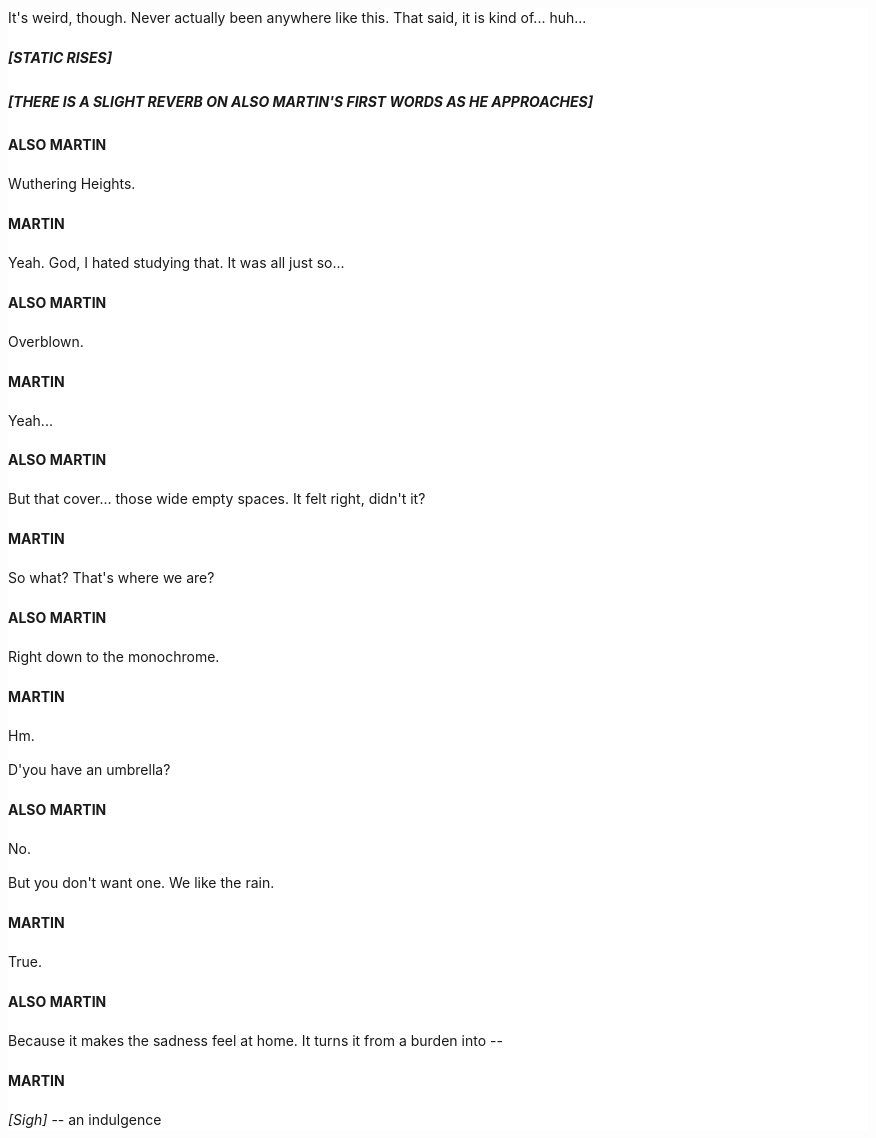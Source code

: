 It's weird, though. Never actually been anywhere like this. That said, it is kind of... huh...

##### [STATIC RISES]

##### [THERE IS A SLIGHT REVERB ON ALSO MARTIN'S FIRST WORDS AS HE APPROACHES]

#### ALSO MARTIN

Wuthering Heights.

#### MARTIN

Yeah. God, I hated studying that. It was all just so...

#### ALSO MARTIN

Overblown.

#### MARTIN

Yeah...

#### ALSO MARTIN

But that cover... those wide empty spaces. It felt right, didn't it?

#### MARTIN

So what? That's where we are?

#### ALSO MARTIN

Right down to the monochrome.

#### MARTIN

Hm.

D'you have an umbrella?

#### ALSO MARTIN

No.

But you don't want one. We like the rain.

#### MARTIN

True.

#### ALSO MARTIN

Because it makes the sadness feel at home. It turns it from a burden into --

#### MARTIN

_[Sigh]_ -- an indulgence
